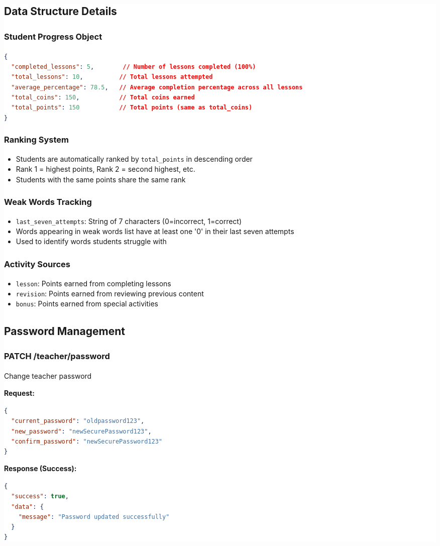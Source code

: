 ## Data Structure Details

### Student Progress Object
```json
{
  "completed_lessons": 5,        // Number of lessons completed (100%)
  "total_lessons": 10,          // Total lessons attempted
  "average_percentage": 78.5,   // Average completion percentage across all lessons
  "total_coins": 150,           // Total coins earned
  "total_points": 150           // Total points (same as total_coins)
}
```

### Ranking System
- Students are automatically ranked by `total_points` in descending order
- Rank 1 = highest points, Rank 2 = second highest, etc.
- Students with the same points share the same rank

### Weak Words Tracking
- `last_seven_attempts`: String of 7 characters (0=incorrect, 1=correct)
- Words appearing in weak words list have at least one '0' in their last seven attempts
- Used to identify words students struggle with

### Activity Sources
- `lesson`: Points earned from completing lessons
- `revision`: Points earned from reviewing previous content
- `bonus`: Points earned from special activities

## Password Management

### PATCH /teacher/password
Change teacher password

**Request:**
```json
{
  "current_password": "oldpassword123",
  "new_password": "newSecurePassword123",
  "confirm_password": "newSecurePassword123"
}
```

**Response (Success):**
```json
{
  "success": true,
  "data": {
    "message": "Password updated successfully"
  }
}
```
